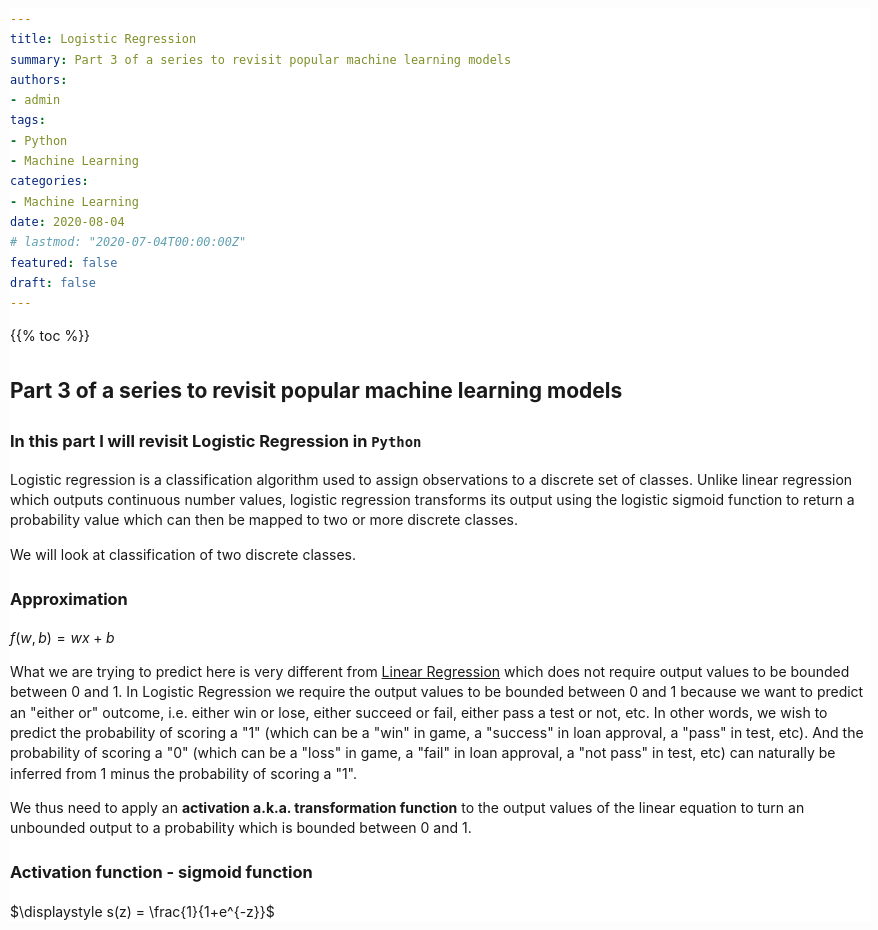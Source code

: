 ```yaml
---
title: Logistic Regression
summary: Part 3 of a series to revisit popular machine learning models
authors:
- admin
tags:
- Python
- Machine Learning
categories:
- Machine Learning
date: 2020-08-04
# lastmod: "2020-07-04T00:00:00Z"
featured: false
draft: false
---
```


{{% toc %}}

## Part 3 of a series to revisit popular machine learning models

### In this part I will revisit Logistic Regression in ```Python```

Logistic regression is a classification algorithm used to assign observations to a discrete set of classes. Unlike linear regression which outputs continuous number values, logistic regression transforms its output using the logistic sigmoid function to return a probability value which can then be mapped to two or more discrete classes.

We will look at classification of two discrete classes.

### Approximation

$\displaystyle f(w, b) = wx+b$

What we are trying to predict here is very different from [Linear Regression](https://www.shaunwang.me/post/post_003_02_linear_reg/) which does not require output values to be bounded between 0 and 1. In Logistic Regression we require the output values to be bounded between 0 and 1 because we want to predict an "either or" outcome, i.e. either win or lose, either succeed or fail, either pass a test or not, etc. In other words, we wish to predict the probability of scoring a "1" (which can be a "win" in game, a "success" in loan approval, a "pass" in test, etc). And the probability of scoring a "0" (which can be a "loss" in game, a "fail" in loan approval, a "not pass" in test, etc) can naturally be inferred from 1 minus the probability of scoring a "1".

We thus need to apply an **activation a.k.a. transformation function** to the output values of the linear equation to turn an unbounded output to a probability which is bounded between 0 and 1.

### Activation function - sigmoid function

$\displaystyle s(z) = \frac{1}{1+e^{-z}}$
